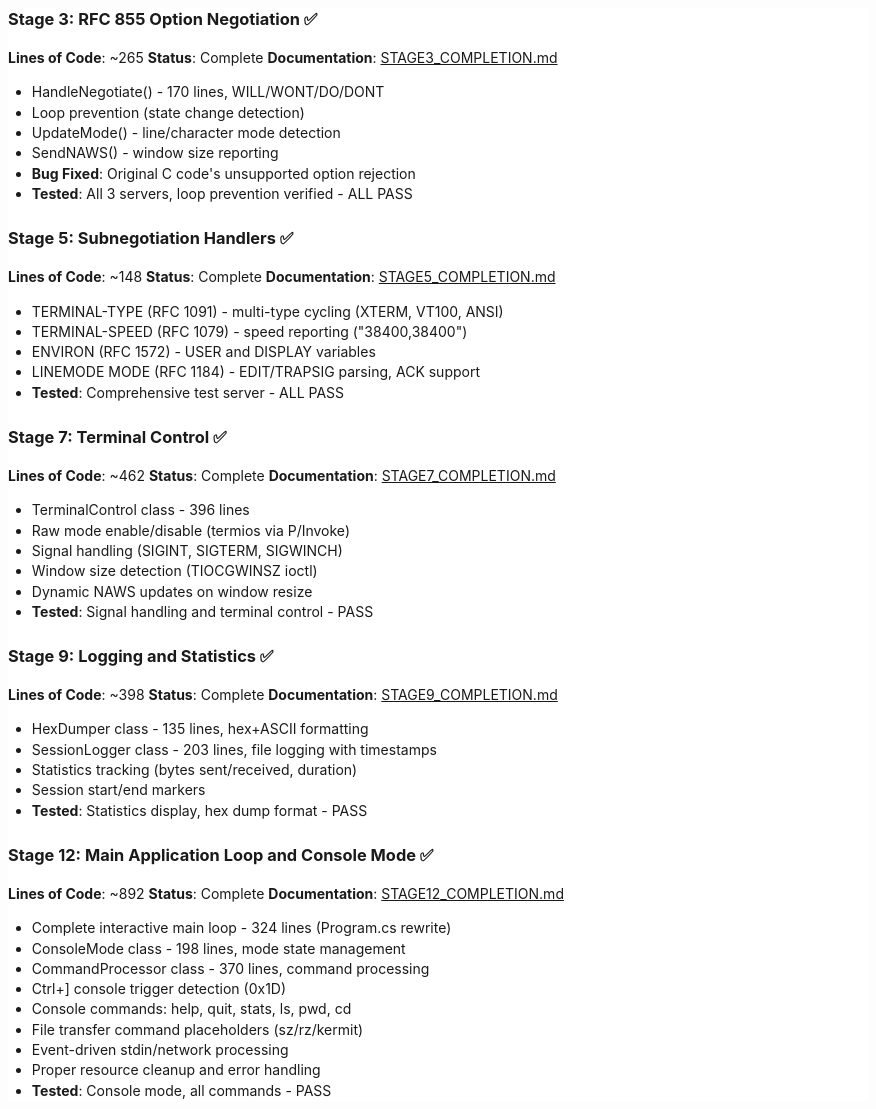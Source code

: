### Stage 3: RFC 855 Option Negotiation ✅
**Lines of Code**: ~265
**Status**: Complete
**Documentation**: [STAGE3_COMPLETION.md](STAGE3_COMPLETION.md)

- HandleNegotiate() - 170 lines, WILL/WONT/DO/DONT
- Loop prevention (state change detection)
- UpdateMode() - line/character mode detection
- SendNAWS() - window size reporting
- **Bug Fixed**: Original C code's unsupported option rejection
- **Tested**: All 3 servers, loop prevention verified - ALL PASS

### Stage 5: Subnegotiation Handlers ✅
**Lines of Code**: ~148
**Status**: Complete
**Documentation**: [STAGE5_COMPLETION.md](STAGE5_COMPLETION.md)

- TERMINAL-TYPE (RFC 1091) - multi-type cycling (XTERM, VT100, ANSI)
- TERMINAL-SPEED (RFC 1079) - speed reporting ("38400,38400")
- ENVIRON (RFC 1572) - USER and DISPLAY variables
- LINEMODE MODE (RFC 1184) - EDIT/TRAPSIG parsing, ACK support
- **Tested**: Comprehensive test server - ALL PASS

### Stage 7: Terminal Control ✅
**Lines of Code**: ~462
**Status**: Complete
**Documentation**: [STAGE7_COMPLETION.md](STAGE7_COMPLETION.md)

- TerminalControl class - 396 lines
- Raw mode enable/disable (termios via P/Invoke)
- Signal handling (SIGINT, SIGTERM, SIGWINCH)
- Window size detection (TIOCGWINSZ ioctl)
- Dynamic NAWS updates on window resize
- **Tested**: Signal handling and terminal control - PASS

### Stage 9: Logging and Statistics ✅
**Lines of Code**: ~398
**Status**: Complete
**Documentation**: [STAGE9_COMPLETION.md](STAGE9_COMPLETION.md)

- HexDumper class - 135 lines, hex+ASCII formatting
- SessionLogger class - 203 lines, file logging with timestamps
- Statistics tracking (bytes sent/received, duration)
- Session start/end markers
- **Tested**: Statistics display, hex dump format - PASS

### Stage 12: Main Application Loop and Console Mode ✅
**Lines of Code**: ~892
**Status**: Complete
**Documentation**: [STAGE12_COMPLETION.md](STAGE12_COMPLETION.md)

- Complete interactive main loop - 324 lines (Program.cs rewrite)
- ConsoleMode class - 198 lines, mode state management
- CommandProcessor class - 370 lines, command processing
- Ctrl+] console trigger detection (0x1D)
- Console commands: help, quit, stats, ls, pwd, cd
- File transfer command placeholders (sz/rz/kermit)
- Event-driven stdin/network processing
- Proper resource cleanup and error handling
- **Tested**: Console mode, all commands - PASS
